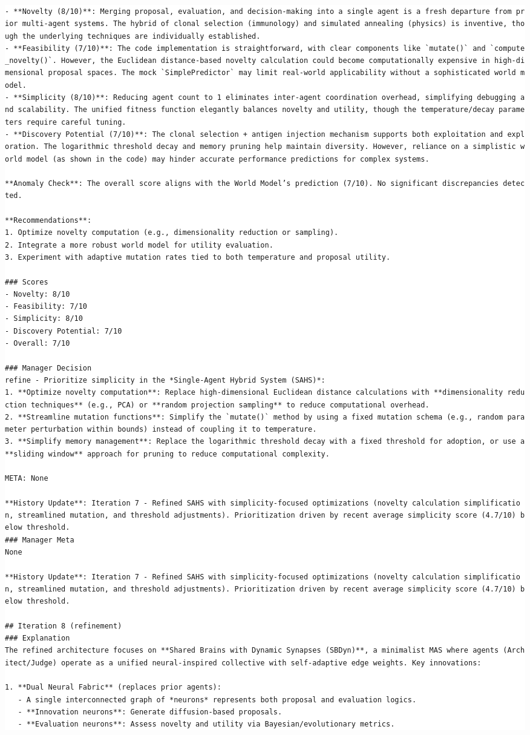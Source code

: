 ```
- **Novelty (8/10)**: Merging proposal, evaluation, and decision-making into a single agent is a fresh departure from prior multi-agent systems. The hybrid of clonal selection (immunology) and simulated annealing (physics) is inventive, though the underlying techniques are individually established.  
- **Feasibility (7/10)**: The code implementation is straightforward, with clear components like `mutate()` and `compute_novelty()`. However, the Euclidean distance-based novelty calculation could become computationally expensive in high-dimensional proposal spaces. The mock `SimplePredictor` may limit real-world applicability without a sophisticated world model.  
- **Simplicity (8/10)**: Reducing agent count to 1 eliminates inter-agent coordination overhead, simplifying debugging and scalability. The unified fitness function elegantly balances novelty and utility, though the temperature/decay parameters require careful tuning.  
- **Discovery Potential (7/10)**: The clonal selection + antigen injection mechanism supports both exploitation and exploration. The logarithmic threshold decay and memory pruning help maintain diversity. However, reliance on a simplistic world model (as shown in the code) may hinder accurate performance predictions for complex systems.  

**Anomaly Check**: The overall score aligns with the World Model’s prediction (7/10). No significant discrepancies detected.  

**Recommendations**:  
1. Optimize novelty computation (e.g., dimensionality reduction or sampling).  
2. Integrate a more robust world model for utility evaluation.  
3. Experiment with adaptive mutation rates tied to both temperature and proposal utility.

### Scores
- Novelty: 8/10
- Feasibility: 7/10
- Simplicity: 8/10
- Discovery Potential: 7/10
- Overall: 7/10

### Manager Decision
refine - Prioritize simplicity in the *Single-Agent Hybrid System (SAHS)*:  
1. **Optimize novelty computation**: Replace high-dimensional Euclidean distance calculations with **dimensionality reduction techniques** (e.g., PCA) or **random projection sampling** to reduce computational overhead.  
2. **Streamline mutation functions**: Simplify the `mutate()` method by using a fixed mutation schema (e.g., random parameter perturbation within bounds) instead of coupling it to temperature.  
3. **Simplify memory management**: Replace the logarithmic threshold decay with a fixed threshold for adoption, or use a **sliding window** approach for pruning to reduce computational complexity.  

META: None  

**History Update**: Iteration 7 - Refined SAHS with simplicity-focused optimizations (novelty calculation simplification, streamlined mutation, and threshold adjustments). Prioritization driven by recent average simplicity score (4.7/10) below threshold.
### Manager Meta
None  

**History Update**: Iteration 7 - Refined SAHS with simplicity-focused optimizations (novelty calculation simplification, streamlined mutation, and threshold adjustments). Prioritization driven by recent average simplicity score (4.7/10) below threshold.

## Iteration 8 (refinement)
### Explanation
The refined architecture focuses on **Shared Brains with Dynamic Synapses (SBDyn)**, a minimalist MAS where agents (Architect/Judge) operate as a unified neural-inspired collective with self-adaptive edge weights. Key innovations:  

1. **Dual Neural Fabric** (replaces prior agents):  
   - A single interconnected graph of *neurons* represents both proposal and evaluation logics.  
   - **Innovation neurons**: Generate diffusion-based proposals.  
   - **Evaluation neurons**: Assess novelty and utility via Bayesian/evolutionary metrics.  
```